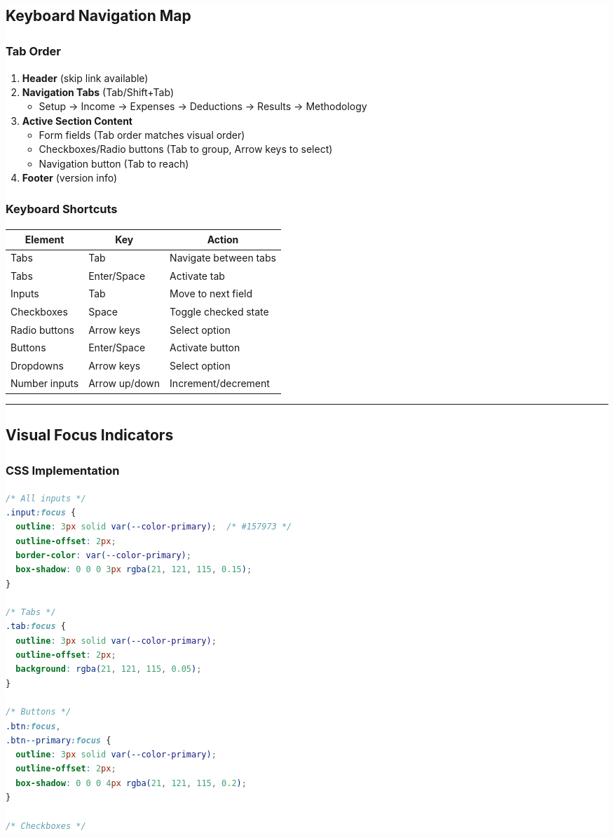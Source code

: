 ## Keyboard Navigation Map

### Tab Order

1. **Header** (skip link available)
2. **Navigation Tabs** (Tab/Shift+Tab)
   - Setup → Income → Expenses → Deductions → Results → Methodology
3. **Active Section Content**
   - Form fields (Tab order matches visual order)
   - Checkboxes/Radio buttons (Tab to group, Arrow keys to select)
   - Navigation button (Tab to reach)
4. **Footer** (version info)

### Keyboard Shortcuts

| Element | Key | Action |
|---------|-----|--------|
| Tabs | Tab | Navigate between tabs |
| Tabs | Enter/Space | Activate tab |
| Inputs | Tab | Move to next field |
| Checkboxes | Space | Toggle checked state |
| Radio buttons | Arrow keys | Select option |
| Buttons | Enter/Space | Activate button |
| Dropdowns | Arrow keys | Select option |
| Number inputs | Arrow up/down | Increment/decrement |

---

## Visual Focus Indicators

### CSS Implementation

```css
/* All inputs */
.input:focus {
  outline: 3px solid var(--color-primary);  /* #157973 */
  outline-offset: 2px;
  border-color: var(--color-primary);
  box-shadow: 0 0 0 3px rgba(21, 121, 115, 0.15);
}

/* Tabs */
.tab:focus {
  outline: 3px solid var(--color-primary);
  outline-offset: 2px;
  background: rgba(21, 121, 115, 0.05);
}

/* Buttons */
.btn:focus,
.btn--primary:focus {
  outline: 3px solid var(--color-primary);
  outline-offset: 2px;
  box-shadow: 0 0 0 4px rgba(21, 121, 115, 0.2);
}

/* Checkboxes */
```